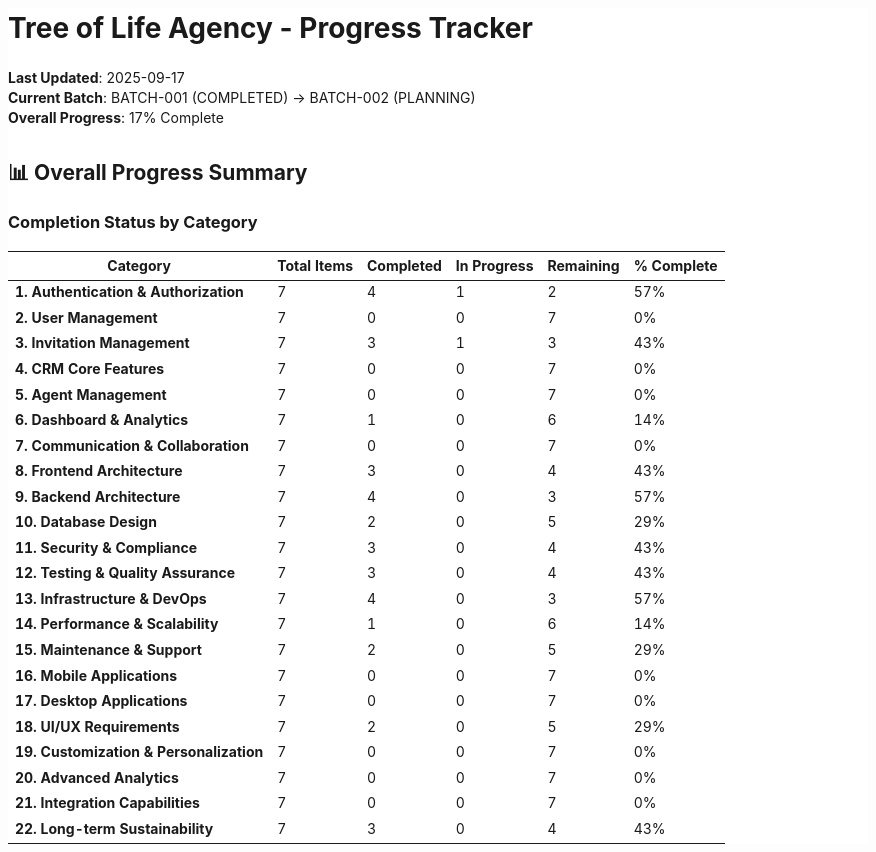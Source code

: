 # Tree of Life Agency - Progress Tracker

**Last Updated**: 2025-09-17  
**Current Batch**: BATCH-001 (COMPLETED) → BATCH-002 (PLANNING)  
**Overall Progress**: 17% Complete

## 📊 Overall Progress Summary

### Completion Status by Category

| Category | Total Items | Completed | In Progress | Remaining | % Complete |
|----------|-------------|-----------|-------------|-----------|------------|
| **1. Authentication & Authorization** | 7 | 4 | 1 | 2 | 57% |
| **2. User Management** | 7 | 0 | 0 | 7 | 0% |
| **3. Invitation Management** | 7 | 3 | 1 | 3 | 43% |
| **4. CRM Core Features** | 7 | 0 | 0 | 7 | 0% |
| **5. Agent Management** | 7 | 0 | 0 | 7 | 0% |
| **6. Dashboard & Analytics** | 7 | 1 | 0 | 6 | 14% |
| **7. Communication & Collaboration** | 7 | 0 | 0 | 7 | 0% |
| **8. Frontend Architecture** | 7 | 3 | 0 | 4 | 43% |
| **9. Backend Architecture** | 7 | 4 | 0 | 3 | 57% |
| **10. Database Design** | 7 | 2 | 0 | 5 | 29% |
| **11. Security & Compliance** | 7 | 3 | 0 | 4 | 43% |
| **12. Testing & Quality Assurance** | 7 | 3 | 0 | 4 | 43% |
| **13. Infrastructure & DevOps** | 7 | 4 | 0 | 3 | 57% |
| **14. Performance & Scalability** | 7 | 1 | 0 | 6 | 14% |
| **15. Maintenance & Support** | 7 | 2 | 0 | 5 | 29% |
| **16. Mobile Applications** | 7 | 0 | 0 | 7 | 0% |
| **17. Desktop Applications** | 7 | 0 | 0 | 7 | 0% |
| **18. UI/UX Requirements** | 7 | 2 | 0 | 5 | 29% |
| **19. Customization & Personalization** | 7 | 0 | 0 | 7 | 0% |
| **20. Advanced Analytics** | 7 | 0 | 0 | 7 | 0% |
| **21. Integration Capabilities** | 7 | 0 | 0 | 7 | 0% |
| **22. Long-term Sustainability** | 7 | 3 | 0 | 4 | 43% |
